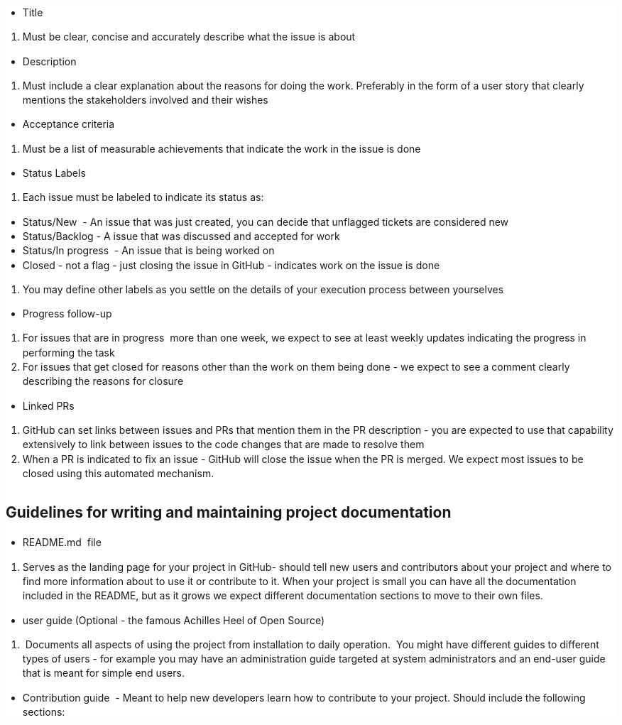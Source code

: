 * Title

1. Must be clear, concise and accurately describe what the issue is about

* Description

1. Must include a clear explanation about the reasons for doing the work. Preferably in the form of a user story that clearly mentions the stakeholders involved and their wishes

* Acceptance criteria

1. Must be a list of measurable achievements that indicate the work in the issue is done

* Status Labels

1. Each issue must be labeled to indicate its status as:

* Status/New  - An issue that was just created, you can decide that unflagged tickets are considered new
* Status/Backlog - A issue that was discussed and accepted for work
* Status/In progress  - An issue that is being worked on
* Closed - not a flag - just closing the issue in GitHub - indicates work on the issue is done

1. You may define other labels as you settle on the details of your execution process between yourselves

* Progress follow-up

1. For issues that are in progress  more than one week, we expect to see at least weekly updates indicating the progress in performing the task
2. For issues that get closed for reasons other than the work on them being done - we expect to see a comment clearly describing the reasons for closure

* Linked PRs

1. GitHub can set links between issues and PRs that mention them in the PR description - you are expected to use that capability extensively to link between issues to the code changes that are made to resolve them
2. When a PR is indicated to fix an issue - GitHub will close the issue when the PR is merged. We expect most issues to be closed using this automated mechanism.

## Guidelines for writing and maintaining project documentation

* README.md  file

1. Serves as the landing page for your project in GitHub- should tell new users and contributors about your project and where to find more information about to use it or contribute to it. When your project is small you can have all the documentation included in the README, but as it grows we expect different documentation sections to move to their own files.

* user guide (Optional - the famous Achilles Heel of Open Source)

1.  Documents all aspects of using the project from installation to daily operation.  You might have different guides to different types of users - for example you may have an administration guide targeted at system administrators and an end-user guide that is meant for simple end users.

* Contribution guide  - Meant to help new developers learn how to contribute to your project. Should include the following sections:
